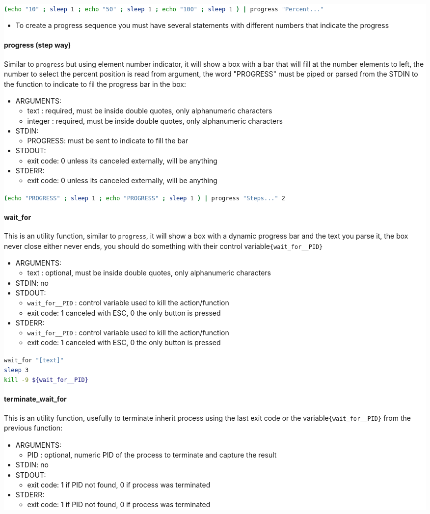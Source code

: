 ``` bash
(echo "10" ; sleep 1 ; echo "50" ; sleep 1 ; echo "100" ; sleep 1 ) | progress "Percent..."
```

* To create a progress sequence you must have several statements with different 
numbers that indicate the progress

#### progress (step way)

Similar to `progress` but using element number indicator, it will show a box with 
a bar that will fill at the number elements to left, the number to select the 
percent position is read from argument, the word "PROGRESS" must be piped or parsed 
from the STDIN to the function to indicate to fil the progress bar in the box:

* ARGUMENTS:
    * text : required, must be inside double quotes, only alphanumeric characters
    * integer : required, must be inside double quotes, only alphanumeric characters
* STDIN:
    * PROGRESS: must be sent to indicate to fill the bar
* STDOUT: 
    * exit code: 0 unless its canceled externally, will be anything
* STDERR:
    * exit code: 0 unless its canceled externally, will be anything

``` bash
(echo "PROGRESS" ; sleep 1 ; echo "PROGRESS" ; sleep 1 ) | progress "Steps..." 2
```

#### wait_for

This is an utility function, similar to `progress`, it will show a box with 
a dynamic progress bar and the text you parse it, the box never close either
never ends, you should do something with their control variable`{wait_for__PID}`

* ARGUMENTS:
    * text : optional, must be inside double quotes, only alphanumeric characters
* STDIN: no
* STDOUT: 
    * `wait_for__PID` : control variable used to kill the action/function
    * exit code: 1 canceled with ESC, 0 the only button is pressed
* STDERR:
    * `wait_for__PID` : control variable used to kill the action/function
    * exit code: 1 canceled with ESC, 0 the only button is pressed

``` bash
wait_for "[text]"
sleep 3
kill -9 ${wait_for__PID}
```

#### terminate_wait_for

This is an utility function, usefully to terminate inherit process using the 
last exit code or the variable`{wait_for__PID}` from the previous function:

* ARGUMENTS:
    * PID : optional, numeric PID of the process to terminate and capture the result
* STDIN: no
* STDOUT: 
    * exit code: 1 if PID not found, 0 if process was terminated
* STDERR:
    * exit code: 1 if PID not found, 0 if process was terminated
